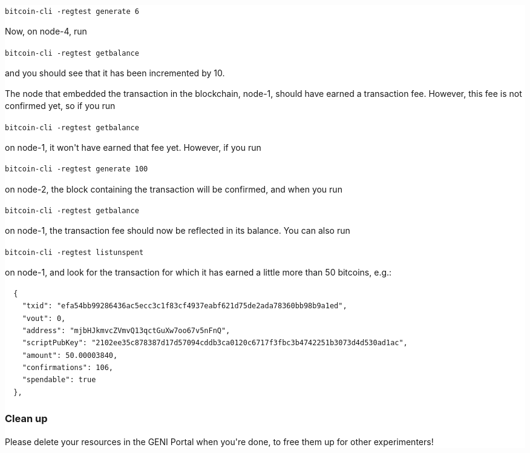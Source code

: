 ```
bitcoin-cli -regtest generate 6
```

Now, on node-4, run

```
bitcoin-cli -regtest getbalance
```
and you should see that it has been incremented by 10.

The node that embedded the transaction in the blockchain, node-1, should have earned a transaction fee. However, this fee is not confirmed yet, so if you run 

```
bitcoin-cli -regtest getbalance
```

on node-1, it won't have earned that fee yet. However, if you run 

```
bitcoin-cli -regtest generate 100
```

on node-2, the block containing the transaction will be confirmed, and when you run


```
bitcoin-cli -regtest getbalance
```

on node-1, the transaction fee should now be reflected in its balance. You can also run

```
bitcoin-cli -regtest listunspent
```

on node-1, and look for the transaction for which it has earned a little more than 50 bitcoins, e.g.:

```
  {
    "txid": "efa54bb99286436ac5ecc3c1f83cf4937eabf621d75de2ada78360bb98b9a1ed",
    "vout": 0,
    "address": "mjbHJkmvcZVmvQ13qctGuXw7oo67v5nFnQ",
    "scriptPubKey": "2102ee35c878387d17d57094cddb3ca0120c6717f3fbc3b4742251b3073d4d530ad1ac",
    "amount": 50.00003840,
    "confirmations": 106,
    "spendable": true
  }, 
```


### Clean up

Please delete your resources in the GENI Portal when you're done, to free them up for other experimenters!
